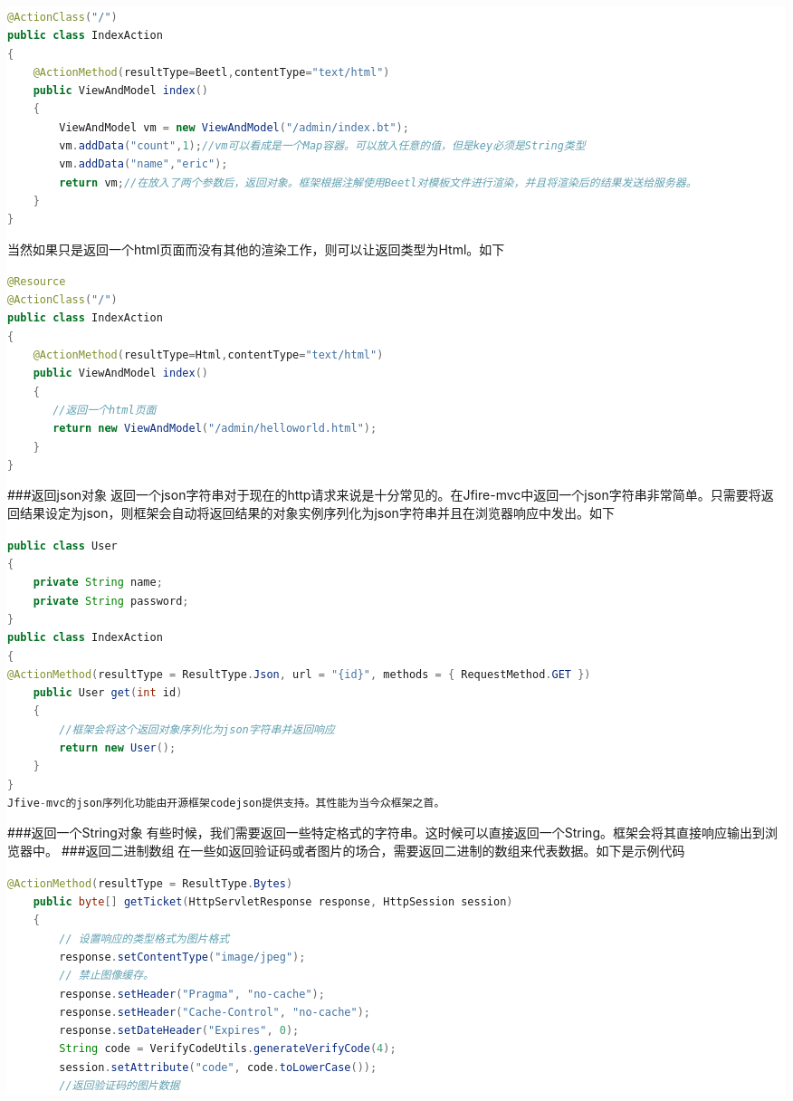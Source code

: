 ```java
@ActionClass("/")
public class IndexAction
{
    @ActionMethod(resultType=Beetl,contentType="text/html")
    public ViewAndModel index()
    {
        ViewAndModel vm = new ViewAndModel("/admin/index.bt");
        vm.addData("count",1);//vm可以看成是一个Map容器。可以放入任意的值，但是key必须是String类型
        vm.addData("name","eric");
        return vm;//在放入了两个参数后，返回对象。框架根据注解使用Beetl对模板文件进行渲染，并且将渲染后的结果发送给服务器。
    }
}
```
当然如果只是返回一个html页面而没有其他的渲染工作，则可以让返回类型为Html。如下
```java
@Resource
@ActionClass("/")
public class IndexAction
{
    @ActionMethod(resultType=Html,contentType="text/html")
    public ViewAndModel index()
    {
       //返回一个html页面
       return new ViewAndModel("/admin/helloworld.html");
    }
}
```
###返回json对象
返回一个json字符串对于现在的http请求来说是十分常见的。在Jfire-mvc中返回一个json字符串非常简单。只需要将返回结果设定为json，则框架会自动将返回结果的对象实例序列化为json字符串并且在浏览器响应中发出。如下
```java
public class User
{
    private String name;
    private String password;
}
public class IndexAction
{
@ActionMethod(resultType = ResultType.Json, url = "{id}", methods = { RequestMethod.GET })
    public User get(int id)
    {
        //框架会将这个返回对象序列化为json字符串并返回响应
        return new User();
    }
}
Jfive-mvc的json序列化功能由开源框架codejson提供支持。其性能为当今众框架之首。
```
###返回一个String对象
有些时候，我们需要返回一些特定格式的字符串。这时候可以直接返回一个String。框架会将其直接响应输出到浏览器中。
###返回二进制数组
在一些如返回验证码或者图片的场合，需要返回二进制的数组来代表数据。如下是示例代码
```java
@ActionMethod(resultType = ResultType.Bytes)
    public byte[] getTicket(HttpServletResponse response, HttpSession session)
    {
        // 设置响应的类型格式为图片格式
        response.setContentType("image/jpeg");
        // 禁止图像缓存。
        response.setHeader("Pragma", "no-cache");
        response.setHeader("Cache-Control", "no-cache");
        response.setDateHeader("Expires", 0);
        String code = VerifyCodeUtils.generateVerifyCode(4);
        session.setAttribute("code", code.toLowerCase());
        //返回验证码的图片数据
```